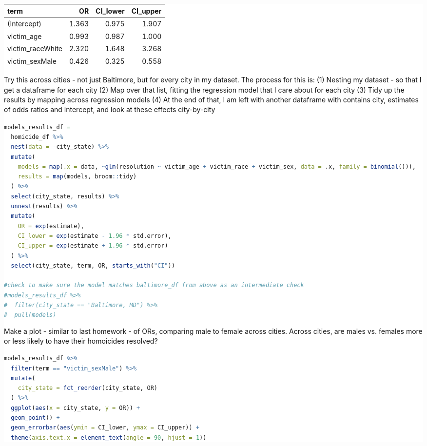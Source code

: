 | term              |    OR | CI\_lower | CI\_upper |
| :---------------- | ----: | --------: | --------: |
| (Intercept)       | 1.363 |     0.975 |     1.907 |
| victim\_age       | 0.993 |     0.987 |     1.000 |
| victim\_raceWhite | 2.320 |     1.648 |     3.268 |
| victim\_sexMale   | 0.426 |     0.325 |     0.558 |

Try this across cities - not just Baltimore, but for every city in my
dataset. The process for this is: (1) Nesting my dataset - so that I get
a dataframe for each city (2) Map over that list, fitting the regression
model that I care about for each city (3) Tidy up the results by mapping
across regression models (4) At the end of that, I am left with another
dataframe with contains city, estimates of odds ratios and intercept,
and look at these effects city-by-city

``` r
models_results_df =
  homicide_df %>% 
  nest(data = -city_state) %>% 
  mutate(
    models = map(.x = data, ~glm(resolution ~ victim_age + victim_race + victim_sex, data = .x, family = binomial())),
    results = map(models, broom::tidy)
  ) %>% 
  select(city_state, results) %>% 
  unnest(results) %>% 
  mutate(
    OR = exp(estimate),
    CI_lower = exp(estimate - 1.96 * std.error),
    CI_upper = exp(estimate + 1.96 * std.error)
  ) %>% 
  select(city_state, term, OR, starts_with("CI"))

#check to make sure the model matches baltimore_df from above as an intermediate check
#models_results_df %>% 
#  filter(city_state == "Baltimore, MD") %>% 
#  pull(models) 
```

Make a plot - similar to last homework - of ORs, comparing male to
female across cities. Across cities, are males vs. females more or less
likely to have their homoicides resolved?

``` r
models_results_df %>% 
  filter(term == "victim_sexMale") %>% 
  mutate(
    city_state = fct_reorder(city_state, OR)
  ) %>% 
  ggplot(aes(x = city_state, y = OR)) +
  geom_point() +
  geom_errorbar(aes(ymin = CI_lower, ymax = CI_upper)) +
  theme(axis.text.x = element_text(angle = 90, hjust = 1))
```
